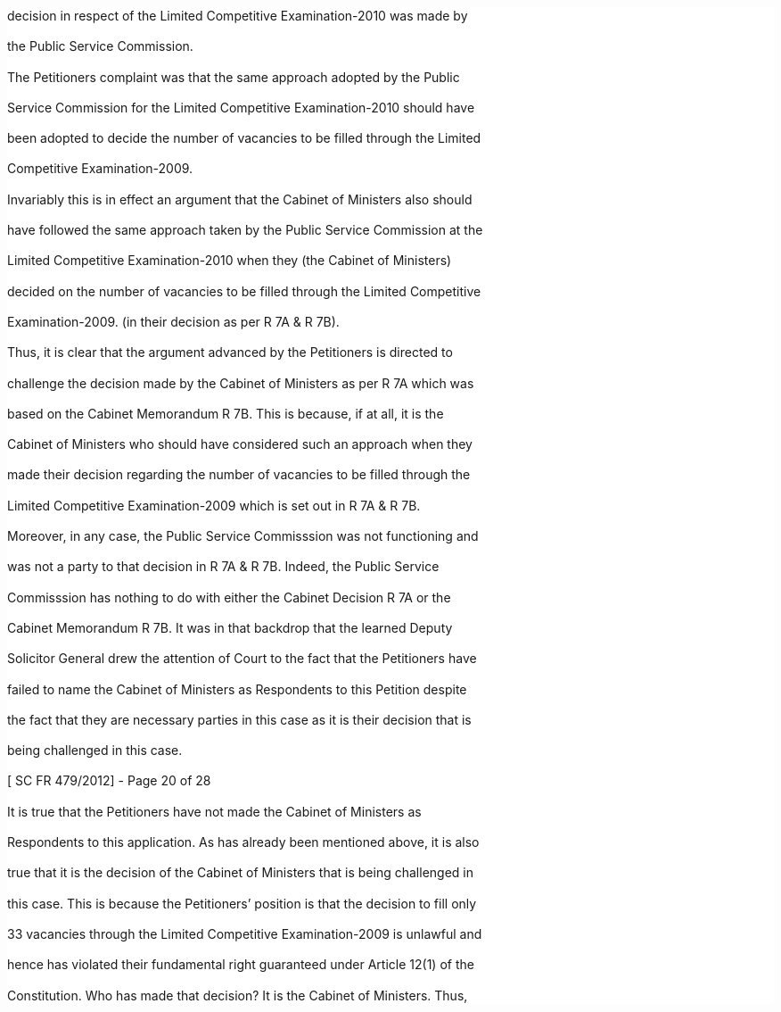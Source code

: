 decision in respect of the Limited Competitive Examination-2010 was made by

the Public Service Commission.

The Petitioners complaint was that the same approach adopted by the Public

Service Commission for the Limited Competitive Examination-2010 should have

been adopted to decide the number of vacancies to be filled through the Limited

Competitive Examination-2009.

Invariably this is in effect an argument that the Cabinet of Ministers also should

have followed the same approach taken by the Public Service Commission at the

Limited Competitive Examination-2010 when they (the Cabinet of Ministers)

decided on the number of vacancies to be filled through the Limited Competitive

Examination-2009. (in their decision as per R 7A & R 7B).

Thus, it is clear that the argument advanced by the Petitioners is directed to

challenge the decision made by the Cabinet of Ministers as per R 7A which was

based on the Cabinet Memorandum R 7B. This is because, if at all, it is the

Cabinet of Ministers who should have considered such an approach when they

made their decision regarding the number of vacancies to be filled through the

Limited Competitive Examination-2009 which is set out in R 7A & R 7B.

Moreover, in any case, the Public Service Commisssion was not functioning and

was not a party to that decision in R 7A & R 7B. Indeed, the Public Service

Commisssion has nothing to do with either the Cabinet Decision R 7A or the

Cabinet Memorandum R 7B. It was in that backdrop that the learned Deputy

Solicitor General drew the attention of Court to the fact that the Petitioners have

failed to name the Cabinet of Ministers as Respondents to this Petition despite

the fact that they are necessary parties in this case as it is their decision that is

being challenged in this case.

[ SC FR 479/2012] - Page 20 of 28

It is true that the Petitioners have not made the Cabinet of Ministers as

Respondents to this application. As has already been mentioned above, it is also

true that it is the decision of the Cabinet of Ministers that is being challenged in

this case. This is because the Petitioners’ position is that the decision to fill only

33 vacancies through the Limited Competitive Examination-2009 is unlawful and

hence has violated their fundamental right guaranteed under Article 12(1) of the

Constitution. Who has made that decision? It is the Cabinet of Ministers. Thus,
